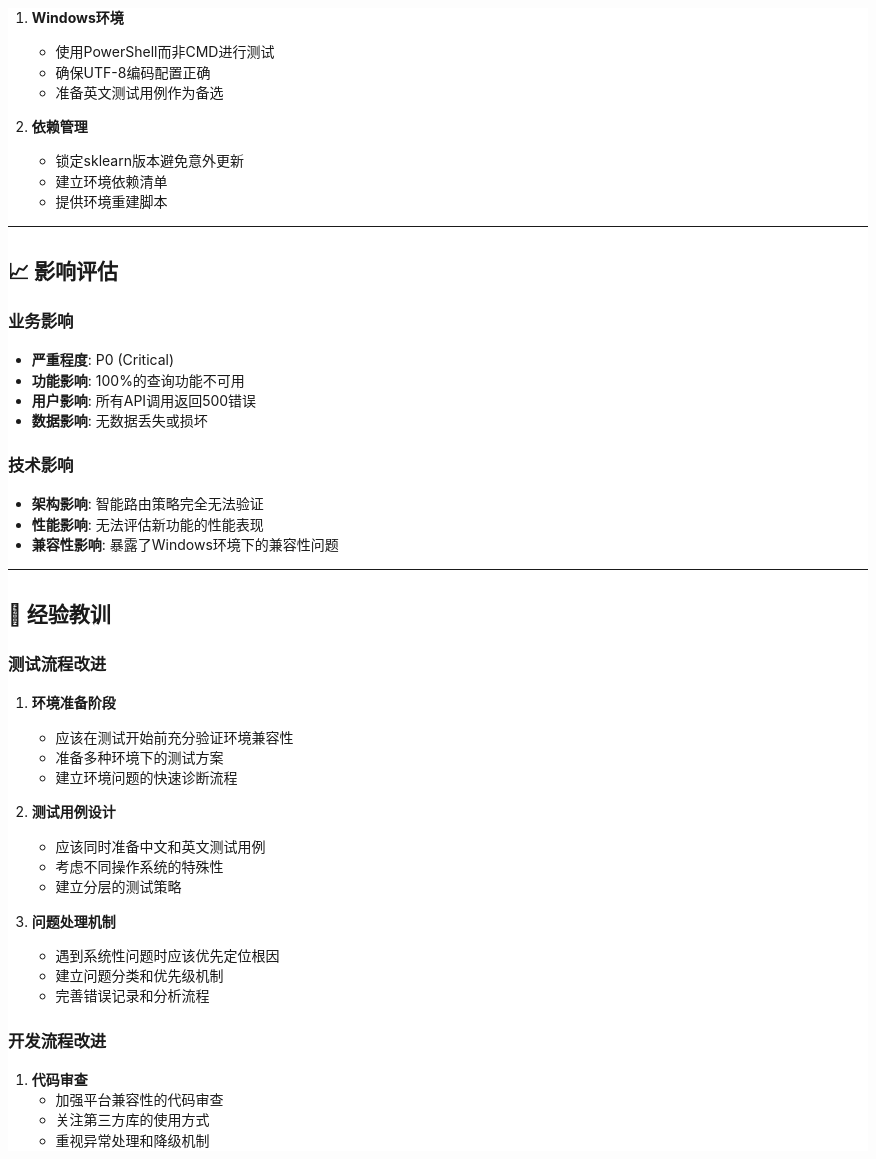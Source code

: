 1. **Windows环境**
   - 使用PowerShell而非CMD进行测试
   - 确保UTF-8编码配置正确
   - 准备英文测试用例作为备选

2. **依赖管理**
   - 锁定sklearn版本避免意外更新
   - 建立环境依赖清单
   - 提供环境重建脚本

---

## 📈 影响评估

### 业务影响
- **严重程度**: P0 (Critical)
- **功能影响**: 100%的查询功能不可用
- **用户影响**: 所有API调用返回500错误
- **数据影响**: 无数据丢失或损坏

### 技术影响
- **架构影响**: 智能路由策略完全无法验证
- **性能影响**: 无法评估新功能的性能表现
- **兼容性影响**: 暴露了Windows环境下的兼容性问题

---

## 📝 经验教训

### 测试流程改进

1. **环境准备阶段**
   - 应该在测试开始前充分验证环境兼容性
   - 准备多种环境下的测试方案
   - 建立环境问题的快速诊断流程

2. **测试用例设计**
   - 应该同时准备中文和英文测试用例
   - 考虑不同操作系统的特殊性
   - 建立分层的测试策略

3. **问题处理机制**
   - 遇到系统性问题时应该优先定位根因
   - 建立问题分类和优先级机制
   - 完善错误记录和分析流程

### 开发流程改进

1. **代码审查**
   - 加强平台兼容性的代码审查
   - 关注第三方库的使用方式
   - 重视异常处理和降级机制
